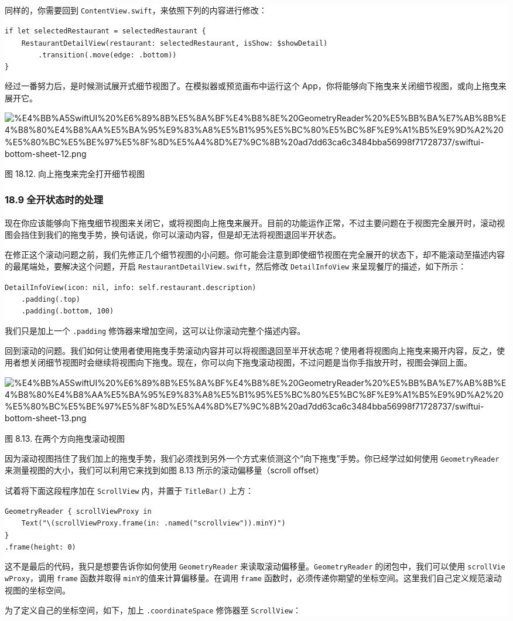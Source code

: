 同样的，你需要回到 `ContentView.swift`，来依照下列的内容进行修改：

```
if let selectedRestaurant = selectedRestaurant {
    RestaurantDetailView(restaurant: selectedRestaurant, isShow: $showDetail)
        .transition(.move(edge: .bottom))
}

```

经过一番努力后，是时候测试展开式细节视图了。在模拟器或预览画布中运行这个 App，你将能够向下拖曳来关闭细节视图，或向上拖曳来展开它。

![%E4%BB%A5SwiftUI%20%E6%89%8B%E5%8A%BF%E4%B8%8E%20GeometryReader%20%E5%BB%BA%E7%AB%8B%E4%B8%80%E4%B8%AA%E5%BA%95%E9%83%A8%E5%B1%95%E5%BC%80%E5%BC%8F%E9%A1%B5%E9%9D%A2%20%E5%80%BC%E5%BE%97%E5%8F%8D%E5%A4%8D%E7%9C%8B%20ad7dd63ca6c3484bba56998f71728737/swiftui-bottom-sheet-12.png](%E4%BB%A5SwiftUI%20%E6%89%8B%E5%8A%BF%E4%B8%8E%20GeometryReader%20%E5%BB%BA%E7%AB%8B%E4%B8%80%E4%B8%AA%E5%BA%95%E9%83%A8%E5%B1%95%E5%BC%80%E5%BC%8F%E9%A1%B5%E9%9D%A2%20%E5%80%BC%E5%BE%97%E5%8F%8D%E5%A4%8D%E7%9C%8B%20ad7dd63ca6c3484bba56998f71728737/swiftui-bottom-sheet-12.png)

图 18.12. 向上拖曳来完全打开细节视图

### 18.9 全开状态时的处理

现在你应该能够向下拖曳细节视图来关闭它，或将视图向上拖曳来展开。目前的功能运作正常，不过主要问题在于视图完全展开时，滚动视图会挡住到我们的拖曳手势，换句话说，你可以滚动内容，但是却无法将视图退回半开状态。

在修正这个滚动问题之前，我们先修正几个细节视图的小问题。你可能会注意到即使细节视图在完全展开的状态下，却不能滚动至描述内容的最尾端处，要解决这个问题，开启 `RestaurantDetailView.swift`，然后修改 `DetailInfoView` 来呈现餐厅的描述，如下所示：

```
DetailInfoView(icon: nil, info: self.restaurant.description)
    .padding(.top)
    .padding(.bottom, 100)

```

我们只是加上一个 `.padding` 修饰器来增加空间，这可以让你滚动完整个描述内容。

回到滚动的问题。我们如何让使用者使用拖曳手势滚动内容并可以将视图退回至半开状态呢？使用者将视图向上拖曳来揭开内容，反之，使用者想关闭细节视图时会继续将视图向下拖曳。现在，你可以向下拖曳滚动视图，不过问题是当你手指放开时，视图会弹回上面。

![%E4%BB%A5SwiftUI%20%E6%89%8B%E5%8A%BF%E4%B8%8E%20GeometryReader%20%E5%BB%BA%E7%AB%8B%E4%B8%80%E4%B8%AA%E5%BA%95%E9%83%A8%E5%B1%95%E5%BC%80%E5%BC%8F%E9%A1%B5%E9%9D%A2%20%E5%80%BC%E5%BE%97%E5%8F%8D%E5%A4%8D%E7%9C%8B%20ad7dd63ca6c3484bba56998f71728737/swiftui-bottom-sheet-13.png](%E4%BB%A5SwiftUI%20%E6%89%8B%E5%8A%BF%E4%B8%8E%20GeometryReader%20%E5%BB%BA%E7%AB%8B%E4%B8%80%E4%B8%AA%E5%BA%95%E9%83%A8%E5%B1%95%E5%BC%80%E5%BC%8F%E9%A1%B5%E9%9D%A2%20%E5%80%BC%E5%BE%97%E5%8F%8D%E5%A4%8D%E7%9C%8B%20ad7dd63ca6c3484bba56998f71728737/swiftui-bottom-sheet-13.png)

图 8.13. 在两个方向拖曳滚动视图

因为滚动视图挡住了我们加上的拖曳手势，我们必须找到另外一个方式来侦测这个“向下拖曳”手势。你已经学过如何使用 `GeometryReader` 来测量视图的大小，我们可以利用它来找到如图 8.13 所示的滚动偏移量（scroll offset）

试着将下面这段程序加在 `ScrollView` 内，并置于 `TitleBar()` 上方：

```
GeometryReader { scrollViewProxy in
    Text("\(scrollViewProxy.frame(in: .named("scrollview")).minY)")
}
.frame(height: 0)

```

这不是最后的代码，我只是想要告诉你如何使用 `GeometryReader` 来读取滚动偏移量。`GeometryReader` 的闭包中，我们可以使用 `scrollViewProxy`，调用 `frame` 函数并取得 `minY`的值来计算偏移量。在调用 `frame` 函数时，必须传递你期望的坐标空间。这里我们自己定义规范滚动视图的坐标空间。

为了定义自己的坐标空间，如下，加上 `.coordinateSpace` 修饰器至 `ScrollView`：
